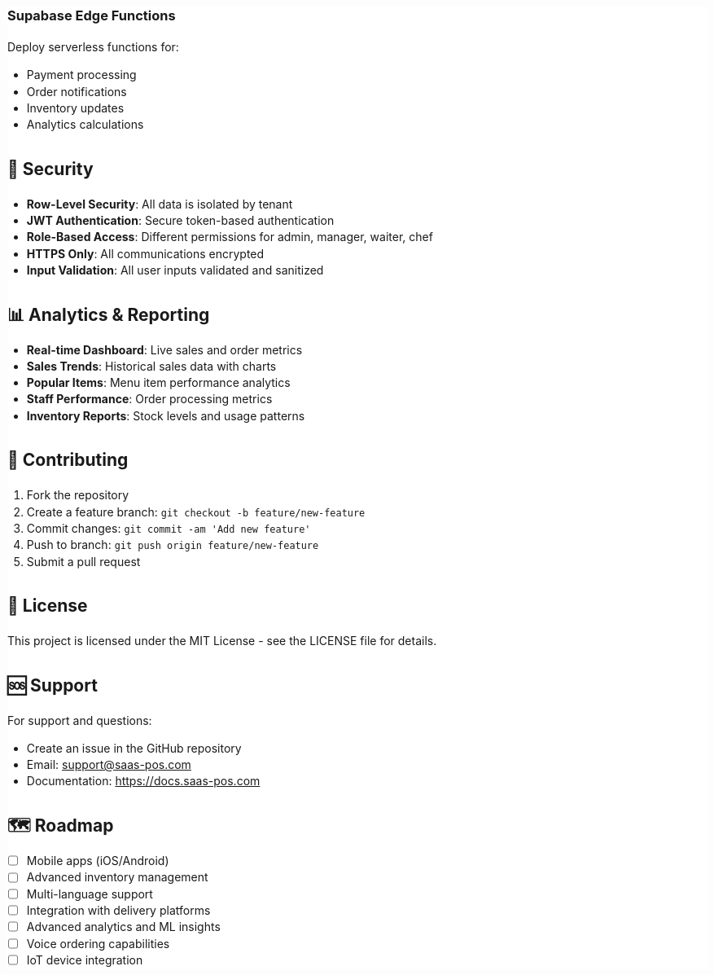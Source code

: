 ### Supabase Edge Functions
Deploy serverless functions for:
- Payment processing
- Order notifications
- Inventory updates
- Analytics calculations

## 🔐 Security

- **Row-Level Security**: All data is isolated by tenant
- **JWT Authentication**: Secure token-based authentication
- **Role-Based Access**: Different permissions for admin, manager, waiter, chef
- **HTTPS Only**: All communications encrypted
- **Input Validation**: All user inputs validated and sanitized

## 📊 Analytics & Reporting

- **Real-time Dashboard**: Live sales and order metrics
- **Sales Trends**: Historical sales data with charts
- **Popular Items**: Menu item performance analytics
- **Staff Performance**: Order processing metrics
- **Inventory Reports**: Stock levels and usage patterns

## 🤝 Contributing

1. Fork the repository
2. Create a feature branch: `git checkout -b feature/new-feature`
3. Commit changes: `git commit -am 'Add new feature'`
4. Push to branch: `git push origin feature/new-feature`
5. Submit a pull request

## 📝 License

This project is licensed under the MIT License - see the LICENSE file for details.

## 🆘 Support

For support and questions:
- Create an issue in the GitHub repository
- Email: support@saas-pos.com
- Documentation: https://docs.saas-pos.com

## 🗺 Roadmap

- [ ] Mobile apps (iOS/Android)
- [ ] Advanced inventory management
- [ ] Multi-language support
- [ ] Integration with delivery platforms
- [ ] Advanced analytics and ML insights
- [ ] Voice ordering capabilities
- [ ] IoT device integration